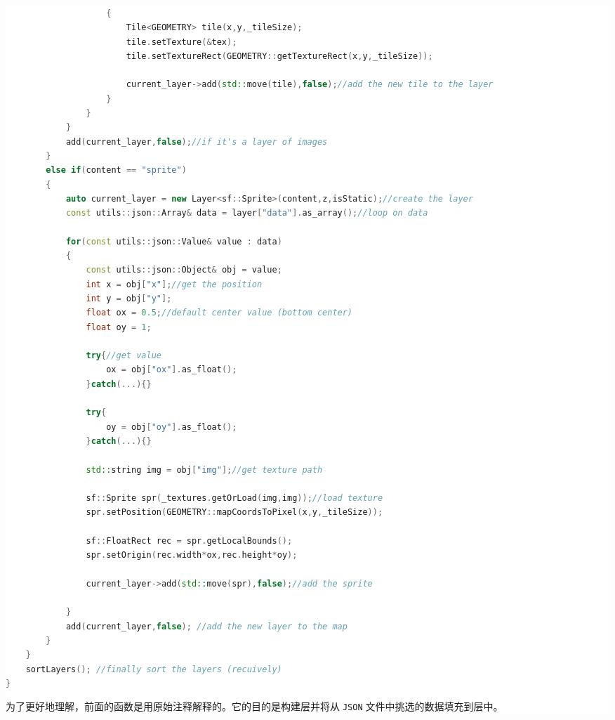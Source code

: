 ```cpp
                    {
                        Tile<GEOMETRY> tile(x,y,_tileSize);
                        tile.setTexture(&tex);
                        tile.setTextureRect(GEOMETRY::getTextureRect(x,y,_tileSize));

                        current_layer->add(std::move(tile),false);//add the new tile to the layer
                    }
                }
            }
            add(current_layer,false);//if it's a layer of images
        }
        else if(content == "sprite")
        {
            auto current_layer = new Layer<sf::Sprite>(content,z,isStatic);//create the layer
            const utils::json::Array& data = layer["data"].as_array();//loop on data

            for(const utils::json::Value& value : data)
            {
                const utils::json::Object& obj = value;
                int x = obj["x"];//get the position
                int y = obj["y"];
                float ox = 0.5;//default center value (bottom center)
                float oy = 1;

                try{//get value
                    ox = obj["ox"].as_float();
                }catch(...){}

                try{
                    oy = obj["oy"].as_float();
                }catch(...){}

                std::string img = obj["img"];//get texture path

                sf::Sprite spr(_textures.getOrLoad(img,img));//load texture
                spr.setPosition(GEOMETRY::mapCoordsToPixel(x,y,_tileSize));

                sf::FloatRect rec = spr.getLocalBounds();
                spr.setOrigin(rec.width*ox,rec.height*oy);

                current_layer->add(std::move(spr),false);//add the sprite

            }
            add(current_layer,false); //add the new layer to the map
        }
    }
    sortLayers(); //finally sort the layers (recuively)
}
```

为了更好地理解，前面的函数是用原始注释解释的。它的目的是构建层并将从 `JSON` 文件中挑选的数据填充到层中。
